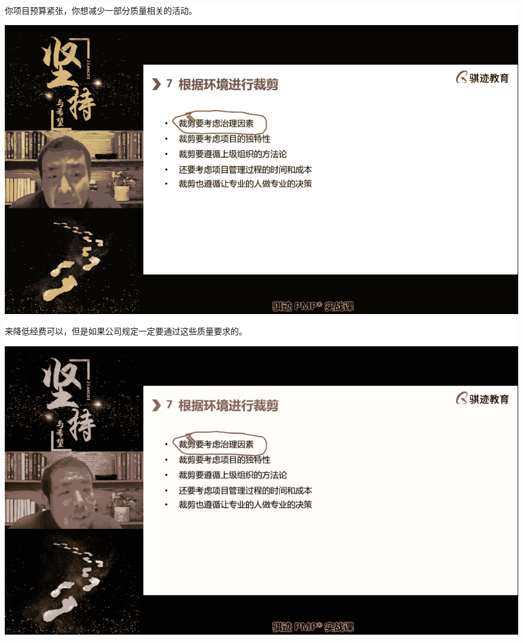 你项目预算紧张，你想减少一部分质量相关的活动。

![](img/78188486ca2c612eb0dead2fc72ec871_246.png)

来降低经费可以，但是如果公司规定一定要通过这些质量要求的。

![](img/78188486ca2c612eb0dead2fc72ec871_248.png)
